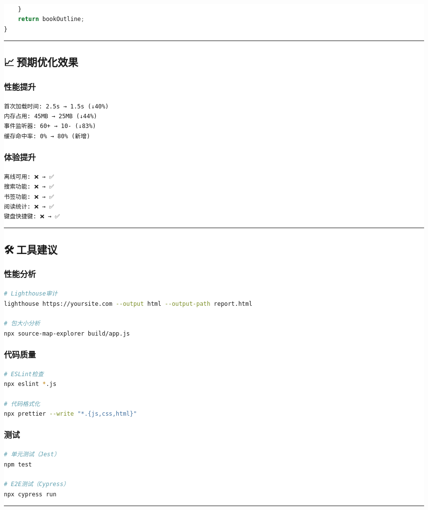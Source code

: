 ```javascript
    }
    return bookOutline;
}
```

---

## 📈 预期优化效果

### 性能提升
```
首次加载时间: 2.5s → 1.5s (↓40%)
内存占用: 45MB → 25MB (↓44%)
事件监听器: 60+ → 10- (↓83%)
缓存命中率: 0% → 80% (新增)
```

### 体验提升
```
离线可用: ❌ → ✅
搜索功能: ❌ → ✅
书签功能: ❌ → ✅
阅读统计: ❌ → ✅
键盘快捷键: ❌ → ✅
```

---

## 🛠️ 工具建议

### 性能分析
```bash
# Lighthouse审计
lighthouse https://yoursite.com --output html --output-path report.html

# 包大小分析
npx source-map-explorer build/app.js
```

### 代码质量
```bash
# ESLint检查
npx eslint *.js

# 代码格式化
npx prettier --write "*.{js,css,html}"
```

### 测试
```bash
# 单元测试（Jest）
npm test

# E2E测试（Cypress）
npx cypress run
```

---